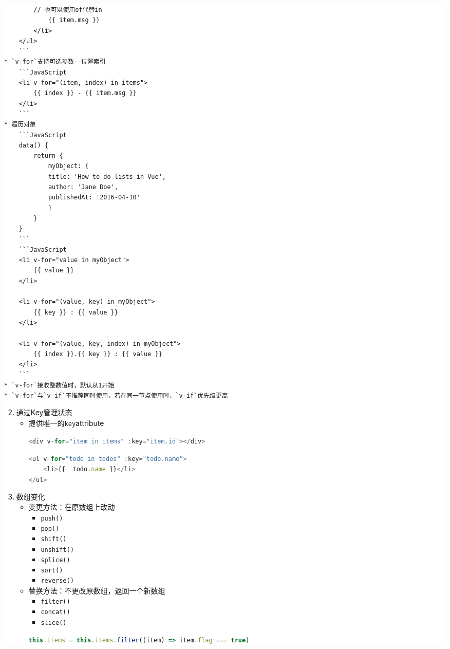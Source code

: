             // 也可以使用of代替in
                {{ item.msg }}
            </li>
        </ul>
        ```
    * `v-for`支持可选参数--位置索引
        ```JavaScript
        <li v-for="(item, index) in items">
            {{ index }} - {{ item.msg }}
        </li>
        ```  
    * 遍历对象
        ```JavaScript
        data() {
            return {
                myObject: {
                title: 'How to do lists in Vue',
                author: 'Jane Doe',
                publishedAt: '2016-04-10'
                }
            }
        }
        ```
        ```JavaScript
        <li v-for="value in myObject">
            {{ value }}
        </li>

        <li v-for="(value, key) in myObject">
            {{ key }} : {{ value }}
        </li>

        <li v-for="(value, key, index) in myObject">
            {{ index }}.{{ key }} : {{ value }}
        </li>
        ``` 
    * `v-for`接收整数值时，默认从1开始
    * `v-for`与`v-if`不推荐同时使用，若在同一节点使用时，`v-if`优先级更高
2. 通过Key管理状态
    * 提供唯一的`key`attribute
        ```JavaScript
        <div v-for="item in items" :key="item.id"></div>
        ```
        ```JavaScript
        <ul v-for="todo in todos" :key="todo.name">
            <li>{{  todo.name }}</li>
        </ul>
        ```
3. 数组变化
    * 变更方法：在原数组上改动
        * `push()`
        * `pop()`
        * `shift()`
        * `unshift()`
        * `splice()`
        * `sort()`
        * `reverse()`
    * 替换方法：不更改原数组，返回一个新数组
        * `filter()`
        * `concat()`
        * `slice()`
        ```JavaScript
        this.items = this.items.filter((item) => item.flag === true)
        ```